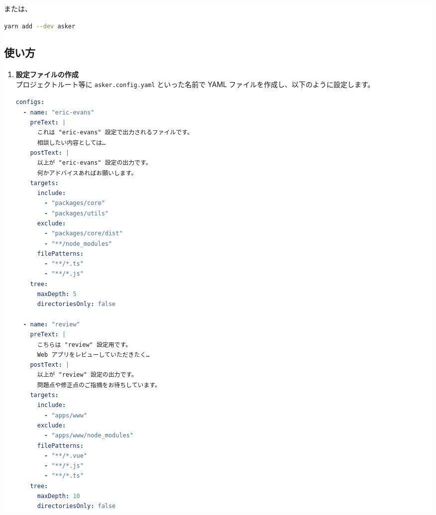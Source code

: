 または、

```bash
yarn add --dev asker
```

## 使い方

1. **設定ファイルの作成**  
   プロジェクトルート等に `asker.config.yaml` といった名前で YAML ファイルを作成し、以下のように設定します。

   ```yaml
   configs:
     - name: "eric-evans"
       preText: |
         これは "eric-evans" 設定で出力されるファイルです。
         相談したい内容としては…
       postText: |
         以上が "eric-evans" 設定の出力です。
         何かアドバイスあればお願いします。
       targets:
         include:
           - "packages/core"
           - "packages/utils"
         exclude:
           - "packages/core/dist"
           - "**/node_modules"
         filePatterns:
           - "**/*.ts"
           - "**/*.js"
       tree:
         maxDepth: 5
         directoriesOnly: false

     - name: "review"
       preText: |
         こちらは "review" 設定用です。
         Web アプリをレビューしていただきたく…
       postText: |
         以上が "review" 設定の出力です。
         問題点や修正点のご指摘をお待ちしています。
       targets:
         include:
           - "apps/www"
         exclude:
           - "apps/www/node_modules"
         filePatterns:
           - "**/*.vue"
           - "**/*.js"
           - "**/*.ts"
       tree:
         maxDepth: 10
         directoriesOnly: false
   ```
